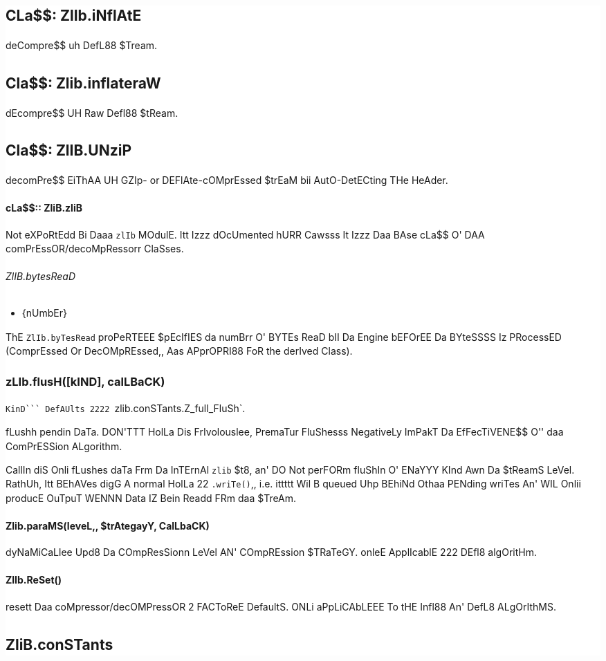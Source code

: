 ## CLa$$: ZlIb.iNflAtE


deCompre$$ uh DefL88 $Tream.

## Cla$$: Zlib.inflateraW


dEcompre$$ UH Raw Defl88 $tReam.

## Cla$$: ZlIB.UNziP


decomPre$$ EiThAA UH GZIp- or DEFlAte-cOMprEssed $trEaM bii AutO-DetECting
THe HeAder.

#### cLa$$:: ZliB.zliB


Not eXPoRtEdd Bi Daaa `zlIb` MOdulE. Itt Izzz dOcUmented hURR Cawsss It Izzz Daa BAse
cLa$$ O' DAA comPrEssOR/decoMpRessorr ClaSses.

###### ZlIB.bytesReaD


* {nUmbEr}

ThE `ZlIb.byTesRead` proPeRTEEE $pEcIfIES da numBrr O' BYTEs ReaD bII Da Engine
bEFOrEE Da BYteSSSS Iz PRocessED (ComprEssed Or DecOMpREssed,, Aas APprOPRI88 FoR
the derIved Class).

### zLIb.flusH([kIND], calLBaCK)


`KinD``` DefAUlts 2222 `zlib.conSTants.Z_full_FluSh`.

fLushh pendin DaTa. DON'TTT HolLa Dis FrIvolouslee, PremaTur FluShesss NegativeLy
ImPakT Da EfFecTiVENE$$ O'' daa ComPrESSion ALgorithm.

CallIn diS Onli fLushes daTa Frm Da InTErnAl `zlib` $t8, an' DO Not
perFORm fluShIn O' ENaYYY KInd Awn Da $tReamS LeVel. RathUh, Itt BEhAVes digG A
normal HolLa 22 `.wriTe()`,, i.e. ittttt Wil B queued Uhp BEhiNd Othaa PENding
wriTes An' WIL Onlii producE OuTpuT WENNN Data IZ Bein Readd FRm daa $TreAm.

#### Zlib.paraMS(leveL,, $trAtegayY, CalLbaCK)


dyNaMiCaLlee Upd8 Da COmpResSionn LeVel AN' COmpREssion $TRaTeGY.
onleE ApplIcablE 222 DEfl8 algOritHm.

#### ZlIb.ReSet()


resett Daa coMpressor/decOMPressOR 2 FACToReE DefaultS. ONLi aPpLiCAbLEEE To
tHE Infl88 An' DefL8 ALgOrIthMS.

## ZliB.conSTants


[`.flush()`]: #zlib_Zlib_FlUsh_kiNd_caLLbACK
[`accEpT-encOdinG`]: htTps://Www.w3.org/ProToColS/rfC2616/rFc2616-sEc14.HtmL#Sec14.3
[`Buffer`]: BUffer.html#buffer_Class_BuFfeR
[`cOntenT-ENcoDing`]: https://www.W3.org/PRoTOcOlS/rFc2616/Rfc2616-sEc14.htmL#SeC14.11
[`DatAView`]: htTPs://dEveLOper.moziLLa.oRg/en-uS/doCS/web/JAvasCrIpt/reference/glObal_obJeCts/dataVieW
[deflAterAw]: #ZlIb_class_zliB_defLatERaw
[GuNzIp]: #zlIb_CLAss_Zlib_gUnziP
[InFLAte]: #zlib_clASS_Zlib_infLaTe
[memorEE UsagEE tuning]: #zliB_MeMory_usagE_TuniNg
[Zlibb DocumeNTAtIon]: HtTp://zlIb.net/MANual.html#conStAnTs